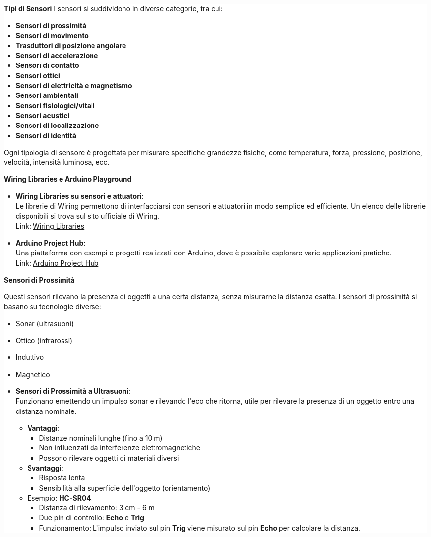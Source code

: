 
**Tipi di Sensori**
I sensori si suddividono in diverse categorie, tra cui:
- **Sensori di prossimità**
- **Sensori di movimento**
- **Trasduttori di posizione angolare**
- **Sensori di accelerazione**
- **Sensori di contatto**
- **Sensori ottici**
- **Sensori di elettricità e magnetismo**
- **Sensori ambientali**
- **Sensori fisiologici/vitali**
- **Sensori acustici**
- **Sensori di localizzazione**
- **Sensori di identità**

Ogni tipologia di sensore è progettata per misurare specifiche grandezze fisiche, come temperatura, forza, pressione, posizione, velocità, intensità luminosa, ecc. 

**Wiring Libraries e Arduino Playground**
- **Wiring Libraries su sensori e attuatori**:  
  Le librerie di Wiring permettono di interfacciarsi con sensori e attuatori in modo semplice ed efficiente. Un elenco delle librerie disponibili si trova sul sito ufficiale di Wiring.  
  Link: [Wiring Libraries](http://wiring.org.co/learning/libraries/)

- **Arduino Project Hub**:  
  Una piattaforma con esempi e progetti realizzati con Arduino, dove è possibile esplorare varie applicazioni pratiche.  
  Link: [Arduino Project Hub](https://create.arduino.cc/projecthub)

**Sensori di Prossimità**

Questi sensori rilevano la presenza di oggetti a una certa distanza, senza misurarne la distanza esatta. I sensori di prossimità si basano su tecnologie diverse:
- Sonar (ultrasuoni)
- Ottico (infrarossi)
- Induttivo
- Magnetico

- **Sensori di Prossimità a Ultrasuoni**:  
  Funzionano emettendo un impulso sonar e rilevando l'eco che ritorna, utile per rilevare la presenza di un oggetto entro una distanza nominale.  
  - **Vantaggi**:  
    - Distanze nominali lunghe (fino a 10 m)
    - Non influenzati da interferenze elettromagnetiche
    - Possono rilevare oggetti di materiali diversi
  - **Svantaggi**:  
    - Risposta lenta
    - Sensibilità alla superficie dell'oggetto (orientamento)
  - Esempio: **HC-SR04**.  
    - Distanza di rilevamento: 3 cm - 6 m
    - Due pin di controllo: **Echo** e **Trig**
    - Funzionamento: L'impulso inviato sul pin **Trig** viene misurato sul pin **Echo** per calcolare la distanza.
